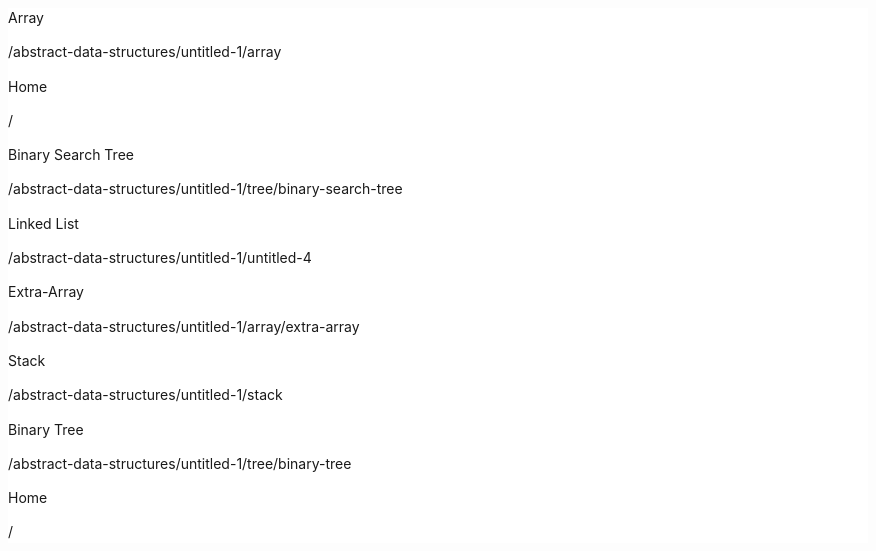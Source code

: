 <a href="array.html" class="reset-3c756112--card-6570f064--whiteCard-fff091a4--card-5e635eb5--S400Vertical-a18add7e"></a>

<span class="text-4505230f--UIH400-4e41e82a--textContentFamily-49a318e1">Array</span>

<span class="text-4505230f--TextH200-a3425406--textContentFamily-49a318e1">/abstract-data-structures/untitled-1/array</span>

<a href="https://bgoonz42.gitbook.io/datastructures-in-pytho/" class="reset-3c756112--card-6570f064--whiteCard-fff091a4--card-5e635eb5--S400Vertical-a18add7e"></a>

<span class="text-4505230f--UIH400-4e41e82a--textContentFamily-49a318e1">Home</span>

<span class="text-4505230f--TextH200-a3425406--textContentFamily-49a318e1">/</span>

<a href="tree/binary-search-tree.html" class="reset-3c756112--card-6570f064--whiteCard-fff091a4--card-5e635eb5--S400Vertical-a18add7e"></a>

<span class="text-4505230f--UIH400-4e41e82a--textContentFamily-49a318e1">Binary Search Tree</span>

<span class="text-4505230f--TextH200-a3425406--textContentFamily-49a318e1">/abstract-data-structures/untitled-1/tree/binary-search-tree</span>

<a href="untitled-4.html" class="reset-3c756112--card-6570f064--whiteCard-fff091a4--card-5e635eb5--S400Vertical-a18add7e"></a>

<span class="text-4505230f--UIH400-4e41e82a--textContentFamily-49a318e1">Linked List</span>

<span class="text-4505230f--TextH200-a3425406--textContentFamily-49a318e1">/abstract-data-structures/untitled-1/untitled-4</span>

<a href="../../practice/untitled/array/extra-array.html" class="reset-3c756112--card-6570f064--whiteCard-fff091a4--card-5e635eb5--S400Vertical-a18add7e"></a>

<span class="text-4505230f--UIH400-4e41e82a--textContentFamily-49a318e1">Extra-Array</span>

<span class="text-4505230f--TextH200-a3425406--textContentFamily-49a318e1">/abstract-data-structures/untitled-1/array/extra-array</span>

<a href="../../practice/untitled/stack.html" class="reset-3c756112--card-6570f064--whiteCard-fff091a4--card-5e635eb5--S400Vertical-a18add7e"></a>

<span class="text-4505230f--UIH400-4e41e82a--textContentFamily-49a318e1">Stack</span>

<span class="text-4505230f--TextH200-a3425406--textContentFamily-49a318e1">/abstract-data-structures/untitled-1/stack</span>

<a href="../../practice/untitled/binary-tree.html" class="reset-3c756112--card-6570f064--whiteCard-fff091a4--card-5e635eb5--S400Vertical-a18add7e"></a>

<span class="text-4505230f--UIH400-4e41e82a--textContentFamily-49a318e1">Binary Tree</span>

<span class="text-4505230f--TextH200-a3425406--textContentFamily-49a318e1">/abstract-data-structures/untitled-1/tree/binary-tree</span>

<a href="https://bgoonz42.gitbook.io/datastructures-in-pytho/" class="reset-3c756112--card-6570f064--whiteCard-fff091a4--card-5e635eb5--S400Vertical-a18add7e"></a>

<span class="text-4505230f--UIH400-4e41e82a--textContentFamily-49a318e1">Home</span>

<span class="text-4505230f--TextH200-a3425406--textContentFamily-49a318e1">/</span>
